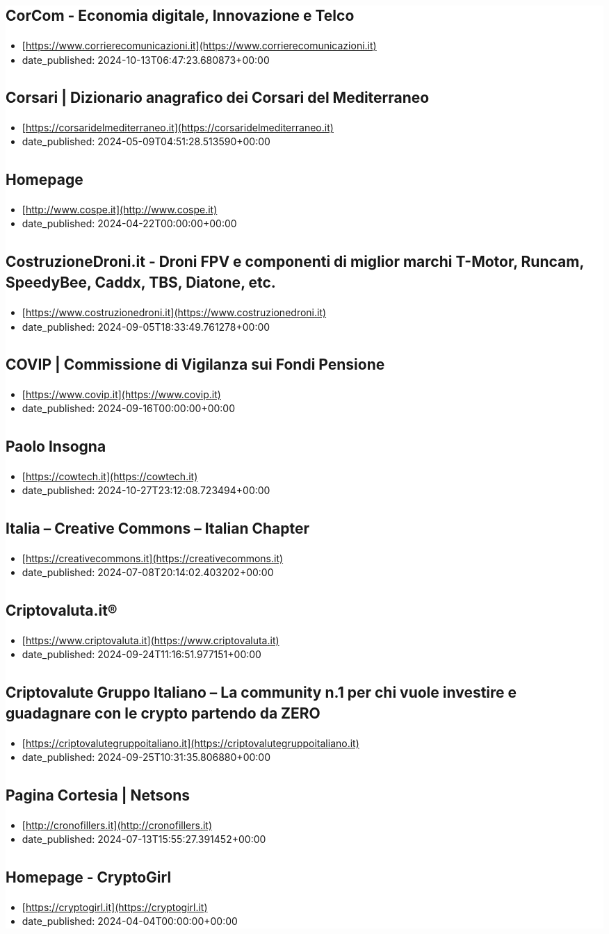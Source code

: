  ## CorCom - Economia digitale, Innovazione e Telco
 - [https://www.corrierecomunicazioni.it](https://www.corrierecomunicazioni.it)
 - date_published: 2024-10-13T06:47:23.680873+00:00

 ## Corsari | Dizionario anagrafico dei Corsari del Mediterraneo
 - [https://corsaridelmediterraneo.it](https://corsaridelmediterraneo.it)
 - date_published: 2024-05-09T04:51:28.513590+00:00

 ## Homepage
 - [http://www.cospe.it](http://www.cospe.it)
 - date_published: 2024-04-22T00:00:00+00:00

 ## CostruzioneDroni.it - Droni FPV e componenti di miglior marchi T-Motor, Runcam, SpeedyBee, Caddx, TBS, Diatone, etc.
 - [https://www.costruzionedroni.it](https://www.costruzionedroni.it)
 - date_published: 2024-09-05T18:33:49.761278+00:00

 ## COVIP | Commissione di Vigilanza sui Fondi Pensione
 - [https://www.covip.it](https://www.covip.it)
 - date_published: 2024-09-16T00:00:00+00:00

 ## Paolo Insogna
 - [https://cowtech.it](https://cowtech.it)
 - date_published: 2024-10-27T23:12:08.723494+00:00

 ## Italia – Creative Commons – Italian Chapter
 - [https://creativecommons.it](https://creativecommons.it)
 - date_published: 2024-07-08T20:14:02.403202+00:00

 ## Criptovaluta.it®
 - [https://www.criptovaluta.it](https://www.criptovaluta.it)
 - date_published: 2024-09-24T11:16:51.977151+00:00

 ## Criptovalute Gruppo Italiano – La community n.1 per chi vuole investire e guadagnare con le crypto partendo da ZERO
 - [https://criptovalutegruppoitaliano.it](https://criptovalutegruppoitaliano.it)
 - date_published: 2024-09-25T10:31:35.806880+00:00

 ## Pagina Cortesia | Netsons
 - [http://cronofillers.it](http://cronofillers.it)
 - date_published: 2024-07-13T15:55:27.391452+00:00

 ## Homepage - CryptoGirl
 - [https://cryptogirl.it](https://cryptogirl.it)
 - date_published: 2024-04-04T00:00:00+00:00
